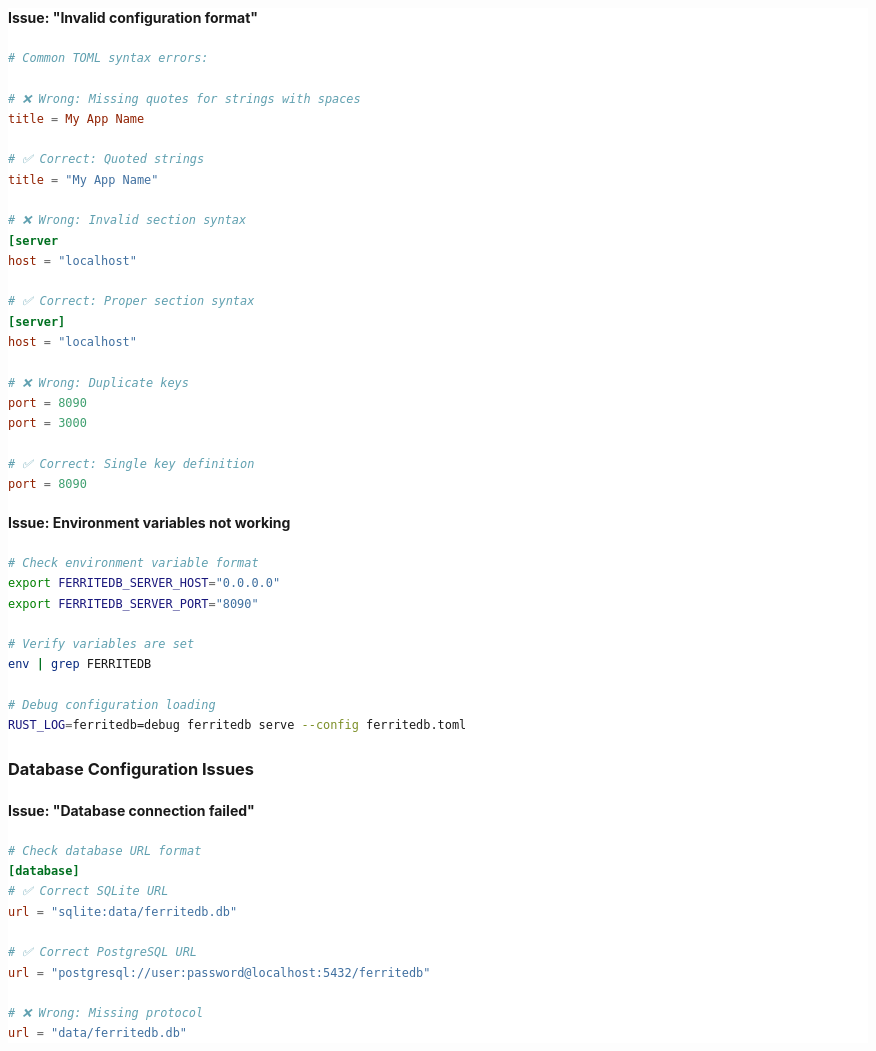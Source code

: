 #### Issue: "Invalid configuration format"
```toml
# Common TOML syntax errors:

# ❌ Wrong: Missing quotes for strings with spaces
title = My App Name

# ✅ Correct: Quoted strings
title = "My App Name"

# ❌ Wrong: Invalid section syntax
[server
host = "localhost"

# ✅ Correct: Proper section syntax
[server]
host = "localhost"

# ❌ Wrong: Duplicate keys
port = 8090
port = 3000

# ✅ Correct: Single key definition
port = 8090
```

#### Issue: Environment variables not working
```bash
# Check environment variable format
export FERRITEDB_SERVER_HOST="0.0.0.0"
export FERRITEDB_SERVER_PORT="8090"

# Verify variables are set
env | grep FERRITEDB

# Debug configuration loading
RUST_LOG=ferritedb=debug ferritedb serve --config ferritedb.toml
```

### Database Configuration Issues

#### Issue: "Database connection failed"
```toml
# Check database URL format
[database]
# ✅ Correct SQLite URL
url = "sqlite:data/ferritedb.db"

# ✅ Correct PostgreSQL URL
url = "postgresql://user:password@localhost:5432/ferritedb"

# ❌ Wrong: Missing protocol
url = "data/ferritedb.db"
```
